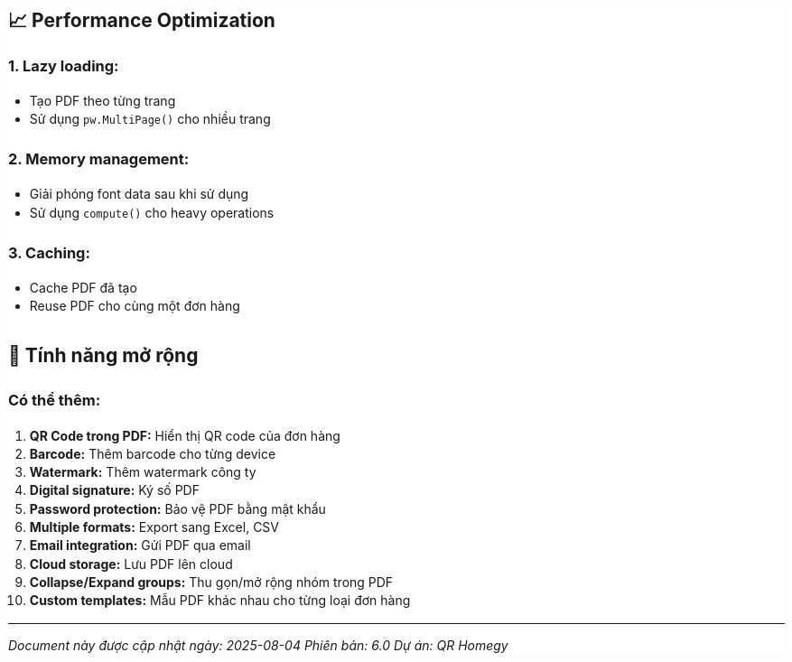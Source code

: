 ## 📈 Performance Optimization

### **1. Lazy loading:**
- Tạo PDF theo từng trang
- Sử dụng `pw.MultiPage()` cho nhiều trang

### **2. Memory management:**
- Giải phóng font data sau khi sử dụng
- Sử dụng `compute()` cho heavy operations

### **3. Caching:**
- Cache PDF đã tạo
- Reuse PDF cho cùng một đơn hàng

## 🚀 Tính năng mở rộng

### **Có thể thêm:**
1. **QR Code trong PDF:** Hiển thị QR code của đơn hàng
2. **Barcode:** Thêm barcode cho từng device
3. **Watermark:** Thêm watermark công ty
4. **Digital signature:** Ký số PDF
5. **Password protection:** Bảo vệ PDF bằng mật khẩu
6. **Multiple formats:** Export sang Excel, CSV
7. **Email integration:** Gửi PDF qua email
8. **Cloud storage:** Lưu PDF lên cloud
9. **Collapse/Expand groups:** Thu gọn/mở rộng nhóm trong PDF
10. **Custom templates:** Mẫu PDF khác nhau cho từng loại đơn hàng

---

*Document này được cập nhật ngày: 2025-08-04*
*Phiên bản: 6.0*
*Dự án: QR Homegy* 